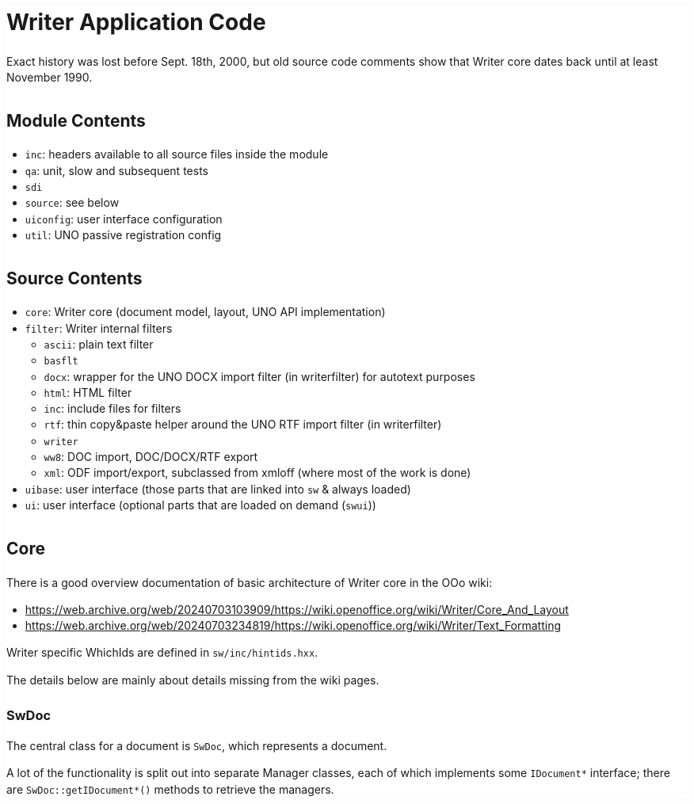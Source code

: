 # Writer Application Code

Exact history was lost before Sept. 18th, 2000, but old source code
comments show that Writer core dates back until at least November
1990.

## Module Contents
 * `inc`: headers available to all source files inside the module
 * `qa`: unit, slow and subsequent tests
 * `sdi`
 * `source`: see below
 * `uiconfig`: user interface configuration
 * `util`: UNO passive registration config

## Source Contents
 * `core`: Writer core (document model, layout, UNO API implementation)
 * `filter`: Writer internal filters
   * `ascii`: plain text filter
   * `basflt`
   * `docx`: wrapper for the UNO DOCX import filter (in writerfilter) for autotext purposes
   * `html`: HTML filter
   * `inc`: include files for filters
   * `rtf`: thin copy&paste helper around the UNO RTF import filter (in writerfilter)
   * `writer`
   * `ww8`: DOC import, DOC/DOCX/RTF export
   * `xml`: ODF import/export, subclassed from xmloff (where most of the work is done)
 * `uibase`: user interface (those parts that are linked into `sw` & always loaded)
 * `ui`: user interface (optional parts that are loaded on demand (`swui`))

## Core

There is a good overview documentation of basic architecture of Writer core
in the OOo wiki:

- <https://web.archive.org/web/20240703103909/https://wiki.openoffice.org/wiki/Writer/Core_And_Layout>
- <https://web.archive.org/web/20240703234819/https://wiki.openoffice.org/wiki/Writer/Text_Formatting>

Writer specific WhichIds are defined in `sw/inc/hintids.hxx`.

The details below are mainly about details missing from the wiki pages.

### SwDoc

The central class for a document is `SwDoc`, which represents a document.

A lot of the functionality is split out into separate Manager classes,
each of which implements some `IDocument*` interface; there are
`SwDoc::getIDocument*()` methods to retrieve the managers.
